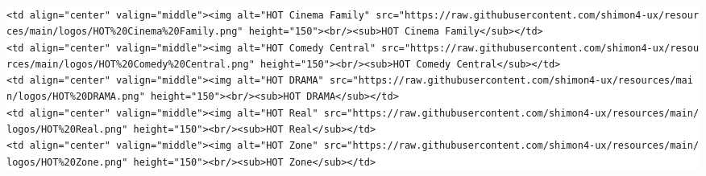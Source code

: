     <td align="center" valign="middle"><img alt="HOT Cinema Family" src="https://raw.githubusercontent.com/shimon4-ux/resources/main/logos/HOT%20Cinema%20Family.png" height="150"><br/><sub>HOT Cinema Family</sub></td>
    <td align="center" valign="middle"><img alt="HOT Comedy Central" src="https://raw.githubusercontent.com/shimon4-ux/resources/main/logos/HOT%20Comedy%20Central.png" height="150"><br/><sub>HOT Comedy Central</sub></td>
    <td align="center" valign="middle"><img alt="HOT DRAMA" src="https://raw.githubusercontent.com/shimon4-ux/resources/main/logos/HOT%20DRAMA.png" height="150"><br/><sub>HOT DRAMA</sub></td>
    <td align="center" valign="middle"><img alt="HOT Real" src="https://raw.githubusercontent.com/shimon4-ux/resources/main/logos/HOT%20Real.png" height="150"><br/><sub>HOT Real</sub></td>
    <td align="center" valign="middle"><img alt="HOT Zone" src="https://raw.githubusercontent.com/shimon4-ux/resources/main/logos/HOT%20Zone.png" height="150"><br/><sub>HOT Zone</sub></td>
  </tr>
  <tr>